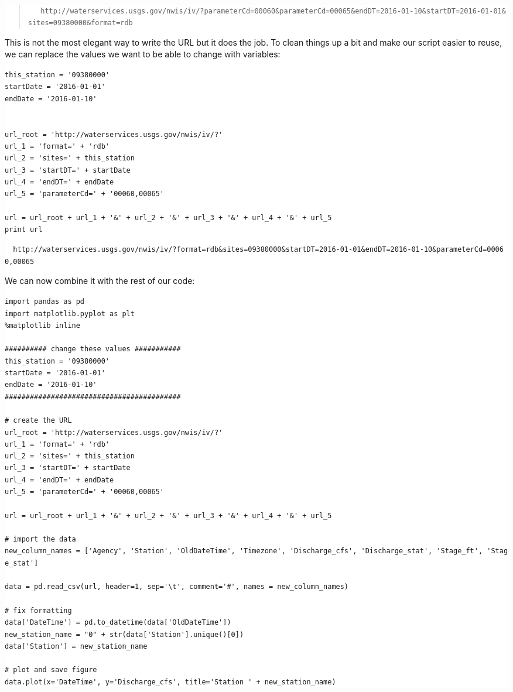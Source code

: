 > ~~~ {.output}
>    http://waterservices.usgs.gov/nwis/iv/?parameterCd=00060&parameterCd=00065&endDT=2016-01-10&startDT=2016-01-01&sites=09380000&format=rdb
> ~~~

This is not the most elegant way to write the URL but it does the job. To clean things up a bit and make our script easier to reuse, we can replace the values we want to be able to change with variables:

~~~ {.python}
this_station = '09380000'
startDate = '2016-01-01'
endDate = '2016-01-10'


url_root = 'http://waterservices.usgs.gov/nwis/iv/?'
url_1 = 'format=' + 'rdb'
url_2 = 'sites=' + this_station
url_3 = 'startDT=' + startDate
url_4 = 'endDT=' + endDate
url_5 = 'parameterCd=' + '00060,00065'

url = url_root + url_1 + '&' + url_2 + '&' + url_3 + '&' + url_4 + '&' + url_5
print url
~~~
~~~ {.output}
  http://waterservices.usgs.gov/nwis/iv/?format=rdb&sites=09380000&startDT=2016-01-01&endDT=2016-01-10&parameterCd=00060,00065
~~~

We can now combine it with the rest of our code:

~~~ {.python}
import pandas as pd
import matplotlib.pyplot as plt
%matplotlib inline

########## change these values ###########
this_station = '09380000'
startDate = '2016-01-01'
endDate = '2016-01-10'
##########################################

# create the URL
url_root = 'http://waterservices.usgs.gov/nwis/iv/?'
url_1 = 'format=' + 'rdb'
url_2 = 'sites=' + this_station
url_3 = 'startDT=' + startDate
url_4 = 'endDT=' + endDate
url_5 = 'parameterCd=' + '00060,00065'

url = url_root + url_1 + '&' + url_2 + '&' + url_3 + '&' + url_4 + '&' + url_5

# import the data
new_column_names = ['Agency', 'Station', 'OldDateTime', 'Timezone', 'Discharge_cfs', 'Discharge_stat', 'Stage_ft', 'Stage_stat']

data = pd.read_csv(url, header=1, sep='\t', comment='#', names = new_column_names)

# fix formatting
data['DateTime'] = pd.to_datetime(data['OldDateTime'])
new_station_name = "0" + str(data['Station'].unique()[0])
data['Station'] = new_station_name

# plot and save figure
data.plot(x='DateTime', y='Discharge_cfs', title='Station ' + new_station_name)
~~~